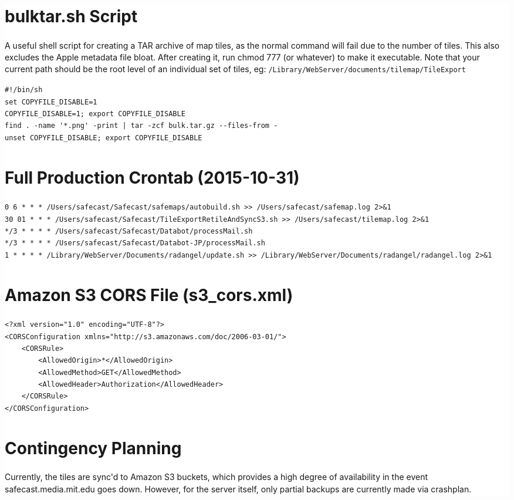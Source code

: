 bulktar.sh Script
=================

A useful shell script for creating a TAR archive of map tiles, as the normal command will fail due to the number of tiles.  This also excludes the Apple metadata file bloat.  After creating it, run chmod 777 (or whatever) to make it executable.  Note that your current path should be the root level of an individual set of tiles, eg: `/Library/WebServer/documents/tilemap/TileExport`

```
#!/bin/sh
set COPYFILE_DISABLE=1
COPYFILE_DISABLE=1; export COPYFILE_DISABLE
find . -name '*.png' -print | tar -zcf bulk.tar.gz --files-from -
unset COPYFILE_DISABLE; export COPYFILE_DISABLE
```

Full Production Crontab (2015-10-31)
====================================

```
0 6 * * * /Users/safecast/Safecast/safemaps/autobuild.sh >> /Users/safecast/safemap.log 2>&1
30 01 * * * /Users/safecast/Safecast/TileExportRetileAndSyncS3.sh >> /Users/safecast/tilemap.log 2>&1
*/3 * * * * /Users/safecast/Safecast/Databot/processMail.sh
*/3 * * * * /Users/safecast/Safecast/Databot-JP/processMail.sh
1 * * * * /Library/WebServer/Documents/radangel/update.sh >> /Library/WebServer/Documents/radangel/radangel.log 2>&1
```

Amazon S3 CORS File (s3_cors.xml)
=================================
```
<?xml version="1.0" encoding="UTF-8"?>
<CORSConfiguration xmlns="http://s3.amazonaws.com/doc/2006-03-01/">
    <CORSRule>
        <AllowedOrigin>*</AllowedOrigin>
        <AllowedMethod>GET</AllowedMethod>
        <AllowedHeader>Authorization</AllowedHeader>
    </CORSRule>
</CORSConfiguration>
```

Contingency Planning
====================
Currently, the tiles are sync'd to Amazon S3 buckets, which provides a high degree of availability in the event safecast.media.mit.edu goes down.  However, for the server itself, only partial backups are currently made via crashplan.
